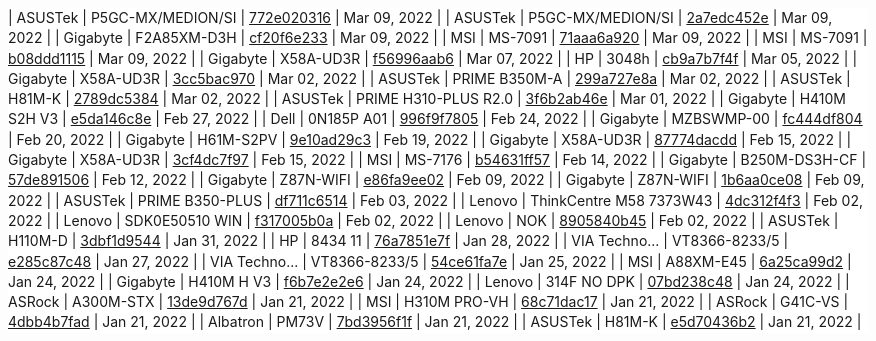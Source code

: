 | ASUSTek       | P5GC-MX/MEDION/SI           | [772e020316](https://linux-hardware.org/?probe=772e020316) | Mar 09, 2022 |
| ASUSTek       | P5GC-MX/MEDION/SI           | [2a7edc452e](https://linux-hardware.org/?probe=2a7edc452e) | Mar 09, 2022 |
| Gigabyte      | F2A85XM-D3H                 | [cf20f6e233](https://linux-hardware.org/?probe=cf20f6e233) | Mar 09, 2022 |
| MSI           | MS-7091                     | [71aaa6a920](https://linux-hardware.org/?probe=71aaa6a920) | Mar 09, 2022 |
| MSI           | MS-7091                     | [b08ddd1115](https://linux-hardware.org/?probe=b08ddd1115) | Mar 09, 2022 |
| Gigabyte      | X58A-UD3R                   | [f56996aab6](https://linux-hardware.org/?probe=f56996aab6) | Mar 07, 2022 |
| HP            | 3048h                       | [cb9a7b7f4f](https://linux-hardware.org/?probe=cb9a7b7f4f) | Mar 05, 2022 |
| Gigabyte      | X58A-UD3R                   | [3cc5bac970](https://linux-hardware.org/?probe=3cc5bac970) | Mar 02, 2022 |
| ASUSTek       | PRIME B350M-A               | [299a727e8a](https://linux-hardware.org/?probe=299a727e8a) | Mar 02, 2022 |
| ASUSTek       | H81M-K                      | [2789dc5384](https://linux-hardware.org/?probe=2789dc5384) | Mar 02, 2022 |
| ASUSTek       | PRIME H310-PLUS R2.0        | [3f6b2ab46e](https://linux-hardware.org/?probe=3f6b2ab46e) | Mar 01, 2022 |
| Gigabyte      | H410M S2H V3                | [e5da146c8e](https://linux-hardware.org/?probe=e5da146c8e) | Feb 27, 2022 |
| Dell          | 0N185P A01                  | [996f9f7805](https://linux-hardware.org/?probe=996f9f7805) | Feb 24, 2022 |
| Gigabyte      | MZBSWMP-00                  | [fc444df804](https://linux-hardware.org/?probe=fc444df804) | Feb 20, 2022 |
| Gigabyte      | H61M-S2PV                   | [9e10ad29c3](https://linux-hardware.org/?probe=9e10ad29c3) | Feb 19, 2022 |
| Gigabyte      | X58A-UD3R                   | [87774dacdd](https://linux-hardware.org/?probe=87774dacdd) | Feb 15, 2022 |
| Gigabyte      | X58A-UD3R                   | [3cf4dc7f97](https://linux-hardware.org/?probe=3cf4dc7f97) | Feb 15, 2022 |
| MSI           | MS-7176                     | [b54631ff57](https://linux-hardware.org/?probe=b54631ff57) | Feb 14, 2022 |
| Gigabyte      | B250M-DS3H-CF               | [57de891506](https://linux-hardware.org/?probe=57de891506) | Feb 12, 2022 |
| Gigabyte      | Z87N-WIFI                   | [e86fa9ee02](https://linux-hardware.org/?probe=e86fa9ee02) | Feb 09, 2022 |
| Gigabyte      | Z87N-WIFI                   | [1b6aa0ce08](https://linux-hardware.org/?probe=1b6aa0ce08) | Feb 09, 2022 |
| ASUSTek       | PRIME B350-PLUS             | [df711c6514](https://linux-hardware.org/?probe=df711c6514) | Feb 03, 2022 |
| Lenovo        | ThinkCentre M58 7373W43     | [4dc312f4f3](https://linux-hardware.org/?probe=4dc312f4f3) | Feb 02, 2022 |
| Lenovo        | SDK0E50510 WIN              | [f317005b0a](https://linux-hardware.org/?probe=f317005b0a) | Feb 02, 2022 |
| Lenovo        | NOK                         | [8905840b45](https://linux-hardware.org/?probe=8905840b45) | Feb 02, 2022 |
| ASUSTek       | H110M-D                     | [3dbf1d9544](https://linux-hardware.org/?probe=3dbf1d9544) | Jan 31, 2022 |
| HP            | 8434 11                     | [76a7851e7f](https://linux-hardware.org/?probe=76a7851e7f) | Jan 28, 2022 |
| VIA Techno... | VT8366-8233/5               | [e285c87c48](https://linux-hardware.org/?probe=e285c87c48) | Jan 27, 2022 |
| VIA Techno... | VT8366-8233/5               | [54ce61fa7e](https://linux-hardware.org/?probe=54ce61fa7e) | Jan 25, 2022 |
| MSI           | A88XM-E45                   | [6a25ca99d2](https://linux-hardware.org/?probe=6a25ca99d2) | Jan 24, 2022 |
| Gigabyte      | H410M H V3                  | [f6b7e2e2e6](https://linux-hardware.org/?probe=f6b7e2e2e6) | Jan 24, 2022 |
| Lenovo        | 314F NO DPK                 | [07bd238c48](https://linux-hardware.org/?probe=07bd238c48) | Jan 24, 2022 |
| ASRock        | A300M-STX                   | [13de9d767d](https://linux-hardware.org/?probe=13de9d767d) | Jan 21, 2022 |
| MSI           | H310M PRO-VH                | [68c71dac17](https://linux-hardware.org/?probe=68c71dac17) | Jan 21, 2022 |
| ASRock        | G41C-VS                     | [4dbb4b7fad](https://linux-hardware.org/?probe=4dbb4b7fad) | Jan 21, 2022 |
| Albatron      | PM73V                       | [7bd3956f1f](https://linux-hardware.org/?probe=7bd3956f1f) | Jan 21, 2022 |
| ASUSTek       | H81M-K                      | [e5d70436b2](https://linux-hardware.org/?probe=e5d70436b2) | Jan 21, 2022 |